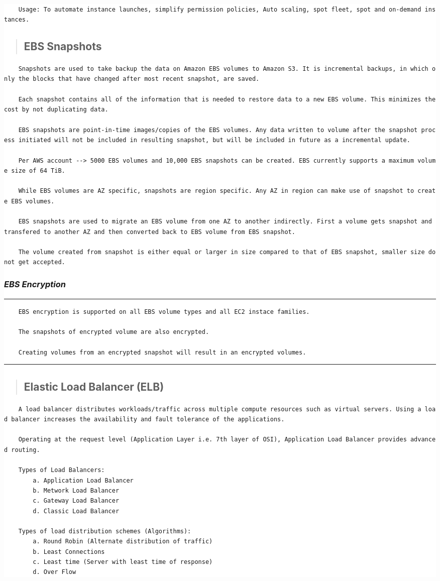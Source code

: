         Usage: To automate instance launches, simplify permission policies, Auto scaling, spot fleet, spot and on-demand instances.


> ## EBS Snapshots

        Snapshots are used to take backup the data on Amazon EBS volumes to Amazon S3. It is incremental backups, in which only the blocks that have changed after most recent snapshot, are saved.

        Each snapshot contains all of the information that is needed to restore data to a new EBS volume. This minimizes the cost by not duplicating data.

        EBS snapshots are point-in-time images/copies of the EBS volumes. Any data written to volume after the snapshot process initiated will not be included in resulting snapshot, but will be included in future as a incremental update.

        Per AWS account --> 5000 EBS volumes and 10,000 EBS snapshots can be created. EBS currently supports a maximum volume size of 64 TiB.

        While EBS volumes are AZ specific, snapshots are region specific. Any AZ in region can make use of snapshot to create EBS volumes.

        EBS snapshots are used to migrate an EBS volume from one AZ to another indirectly. First a volume gets snapshot and transfered to another AZ and then converted back to EBS volume from EBS snapshot.

        The volume created from snapshot is either equal or larger in size compared to that of EBS snapshot, smaller size do not get accepted.

### *EBS Encryption*
___
        EBS encryption is supported on all EBS volume types and all EC2 instace families.

        The snapshots of encrypted volume are also encrypted.

        Creating volumes from an encrypted snapshot will result in an encrypted volumes.
___



>## Elastic Load Balancer (ELB)

        A load balancer distributes workloads/traffic across multiple compute resources such as virtual servers. Using a load balancer increases the availability and fault tolerance of the applications.

        Operating at the request level (Application Layer i.e. 7th layer of OSI), Application Load Balancer provides advanced routing.

        Types of Load Balancers:
            a. Application Load Balancer
            b. Metwork Load Balancer
            c. Gateway Load Balancer
            d. Classic Load Balancer

        Types of load distribution schemes (Algorithms):
            a. Round Robin (Alternate distribution of traffic)
            b. Least Connections
            c. Least time (Server with least time of response)
            d. Over Flow
